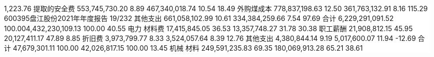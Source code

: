 1,223.76
提取的安全费
553,745,730.20
8.89
467,340,018.74
10.54
18.49
外购煤成本
778,837,198.63
12.50
361,763,132.91
8.16
115.29
600395盘江股份2021年年度报告
19/232
其他支出
661,058,102.99
10.61
334,384,259.66
7.54
97.69
合计
6,229,291,091.52
100.004,432,230,109.13
100.00
40.55
电力
材料费
17,415,845.05
36.53
13,357,748.27
31.78
30.38
职工薪酬
21,908,812.15
45.95
20,127,411.17
47.89
8.85
折旧费
3,973,799.77
8.33
3,524,057.64
8.39
12.76
其他支出
4,380,844.14
9.19
5,017,600.07
11.94
-12.69
合计
47,679,301.11
100.00
42,026,817.15
100.00
13.45
机械
材料
249,591,235.83
69.35
180,069,913.28
65.21
38.61